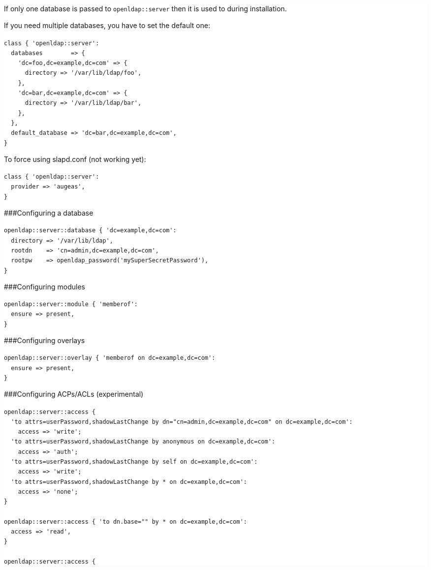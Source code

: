 If only one database is passed to `openldap::server` then it is used to during installation.

If you need multiple databases, you have to set the default one:

```puppet
class { 'openldap::server':
  databases        => {
    'dc=foo,dc=example,dc=com' => {
      directory => '/var/lib/ldap/foo',
    },
    'dc=bar,dc=example,dc=com' => {
      directory => '/var/lib/ldap/bar',
    },
  },
  default_database => 'dc=bar,dc=example,dc=com',
}
```

To force using slapd.conf (not working yet):

```puppet
class { 'openldap::server':
  provider => 'augeas',
}
```

###Configuring a database

```puppet
openldap::server::database { 'dc=example,dc=com':
  directory => '/var/lib/ldap',
  rootdn    => 'cn=admin,dc=example,dc=com',
  rootpw    => openldap_password('mySuperSecretPassword'),
}
```

###Configuring modules

```puppet
openldap::server::module { 'memberof':
  ensure => present,
}
```

###Configuring overlays

```puppet
openldap::server::overlay { 'memberof on dc=example,dc=com':
  ensure => present,
}
```

###Configuring ACPs/ACLs (experimental)

```puppet
openldap::server::access {
  'to attrs=userPassword,shadowLastChange by dn="cn=admin,dc=example,dc=com" on dc=example,dc=com':
    access => 'write';
  'to attrs=userPassword,shadowLastChange by anonymous on dc=example,dc=com':
    access => 'auth';
  'to attrs=userPassword,shadowLastChange by self on dc=example,dc=com':
    access => 'write';
  'to attrs=userPassword,shadowLastChange by * on dc=example,dc=com':
    access => 'none';
}

openldap::server::access { 'to dn.base="" by * on dc=example,dc=com':
  access => 'read',
}

openldap::server::access {
```